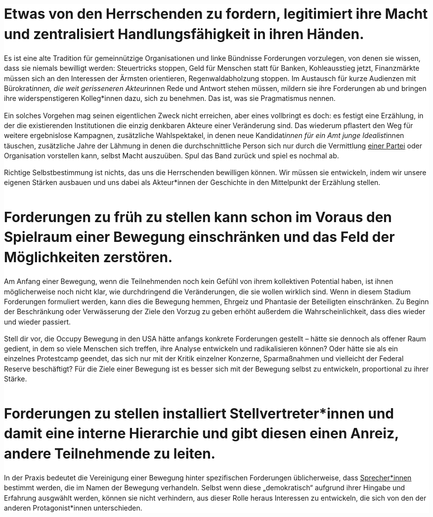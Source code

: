 # Etwas von den Herrschenden zu fordern, legitimiert ihre Macht und zentralisiert Handlungsfähigkeit in ihren Händen.

Es ist eine alte Tradition für gemeinnützige Organisationen und linke Bündnisse Forderungen vorzulegen, von denen sie wissen, dass sie niemals bewilligt werden: Steuertricks stoppen, Geld für Menschen statt für Banken, Kohleausstieg jetzt, Finanzmärkte müssen sich an den Interessen der Ärmsten orientieren, Regenwaldabholzung stoppen. Im Austausch für kurze Audienzen mit Bürokrat*innen, die weit gerisseneren Akteur*innen Rede und Antwort stehen müssen, mildern sie ihre Forderungen ab und bringen ihre widerspenstigeren Kolleg*innen dazu, sich zu benehmen. Das ist, was sie Pragmatismus nennen.

Ein solches Vorgehen mag seinen eigentlichen Zweck nicht erreichen, aber eines vollbringt es doch: es festigt eine Erzählung, in der die existierenden Institutionen die einzig denkbaren Akteure einer Veränderung sind. Das wiederum pflastert den Weg für weitere ergebnislose Kampagnen, zusätzliche Wahlspektakel, in denen neue Kandidat*innen für ein Amt junge Idealist*innen täuschen, zusätzliche Jahre der Lähmung in denen die durchschnittliche Person sich nur durch die Vermittlung [einer Partei](http://crimethinc.blogsport.de/2015/03/11/syriza-kann-griechenland-nicht-retten) oder Organisation vorstellen kann, selbst Macht auszuüben. Spul das Band zurück und spiel es nochmal ab.

Richtige Selbstbestimmung ist nichts, das uns die Herrschenden bewilligen können. Wir müssen sie entwickeln, indem wir unsere eigenen Stärken ausbauen und uns dabei als Akteur*innen der Geschichte in den Mittelpunkt der Erzählung stellen.

# Forderungen zu früh zu stellen kann schon im Voraus den Spielraum einer Bewegung einschränken und das Feld der Möglichkeiten zerstören.

Am Anfang einer Bewegung, wenn die Teilnehmenden noch kein Gefühl von ihrem kollektiven Potential haben, ist ihnen möglicherweise noch nicht klar, wie durchdringend die Veränderungen, die sie wollen wirklich sind. Wenn in diesem Stadium Forderungen formuliert werden, kann dies die Bewegung hemmen, Ehrgeiz und Phantasie der Beteiligten einschränken. Zu Beginn der Beschränkung oder Verwässerung der Ziele den Vorzug zu geben erhöht außerdem die Wahrscheinlichkeit, dass dies wieder und wieder passiert.

Stell dir vor, die Occupy Bewegung in den USA hätte anfangs konkrete Forderungen gestellt – hätte sie dennoch als offener Raum gedient, in dem so viele Menschen sich treffen, ihre Analyse entwickeln und radikalisieren können? Oder hätte sie als ein einzelnes Protestcamp geendet, das sich nur mit der Kritik einzelner Konzerne, Sparmaßnahmen und vielleicht der Federal Reserve beschäftigt? Für die Ziele einer Bewegung ist es besser sich mit der Bewegung selbst zu entwickeln, proportional zu ihrer Stärke.

# Forderungen zu stellen installiert Stellvertreter*innen und damit eine interne Hierarchie und gibt diesen einen Anreiz, andere Teilnehmende zu leiten.

In der Praxis bedeutet die Vereinigung einer Bewegung hinter spezifischen Forderungen üblicherweise, dass [Sprecher*innen](/books/contradictionary/definitions/leadership) bestimmt werden, die im Namen der Bewegung verhandeln. Selbst wenn diese „demokratisch“ aufgrund ihrer Hingabe und Erfahrung ausgwählt werden, können sie nicht verhindern, aus dieser Rolle heraus Interessen zu entwickeln, die sich von den der anderen Protagonist*innen unterschieden.

